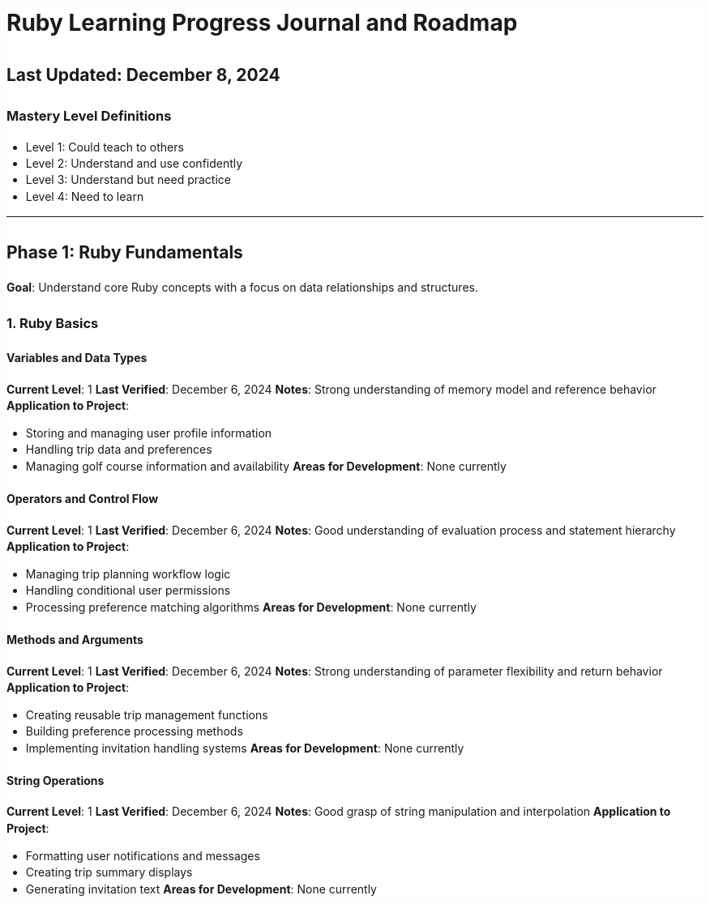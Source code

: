 # Ruby Learning Progress Journal and Roadmap

## Last Updated: December 8, 2024

### Mastery Level Definitions
- Level 1: Could teach to others
- Level 2: Understand and use confidently
- Level 3: Understand but need practice
- Level 4: Need to learn

---

## Phase 1: Ruby Fundamentals
**Goal**: Understand core Ruby concepts with a focus on data relationships and structures.

### 1. Ruby Basics
#### Variables and Data Types
**Current Level**: 1
**Last Verified**: December 6, 2024
**Notes**: Strong understanding of memory model and reference behavior
**Application to Project**: 
- Storing and managing user profile information
- Handling trip data and preferences
- Managing golf course information and availability
**Areas for Development**: None currently

#### Operators and Control Flow
**Current Level**: 1
**Last Verified**: December 6, 2024
**Notes**: Good understanding of evaluation process and statement hierarchy
**Application to Project**: 
- Managing trip planning workflow logic
- Handling conditional user permissions
- Processing preference matching algorithms
**Areas for Development**: None currently

#### Methods and Arguments
**Current Level**: 1
**Last Verified**: December 6, 2024
**Notes**: Strong understanding of parameter flexibility and return behavior
**Application to Project**: 
- Creating reusable trip management functions
- Building preference processing methods
- Implementing invitation handling systems
**Areas for Development**: None currently

#### String Operations
**Current Level**: 1
**Last Verified**: December 6, 2024
**Notes**: Good grasp of string manipulation and interpolation
**Application to Project**: 
- Formatting user notifications and messages
- Creating trip summary displays
- Generating invitation text
**Areas for Development**: None currently
